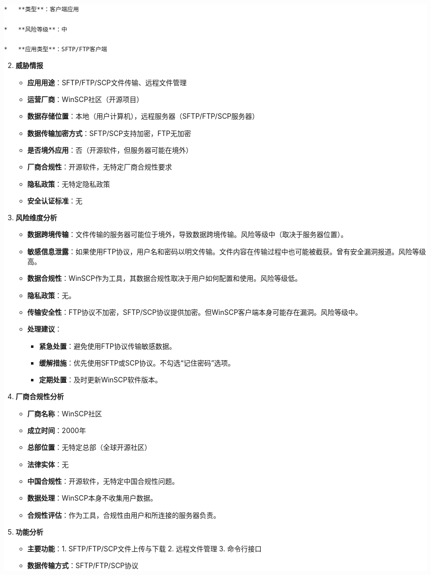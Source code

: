     *   **类型**：客户端应用
        
    *   **风险等级**：中
        
    *   **应用类型**：SFTP/FTP客户端
        
2.  **威胁情报**
    
    *   **应用用途**：SFTP/FTP/SCP文件传输、远程文件管理
        
    *   **运营厂商**：WinSCP社区（开源项目）
        
    *   **数据存储位置**：本地（用户计算机），远程服务器（SFTP/FTP/SCP服务器）
        
    *   **数据传输加密方式**：SFTP/SCP支持加密，FTP无加密
        
    *   **是否境外应用**：否（开源软件，但服务器可能在境外）
        
    *   **厂商合规性**：开源软件，无特定厂商合规性要求
        
    *   **隐私政策**：无特定隐私政策
        
    *   **安全认证标准**：无
        
3.  **风险维度分析**
    
    *   **数据跨境传输**：文件传输的服务器可能位于境外，导致数据跨境传输。风险等级中（取决于服务器位置）。
        
    *   **敏感信息泄露**：如果使用FTP协议，用户名和密码以明文传输。文件内容在传输过程中也可能被截获。曾有安全漏洞报道。风险等级高。
        
    *   **数据合规性**：WinSCP作为工具，其数据合规性取决于用户如何配置和使用。风险等级低。
        
    *   **隐私政策**：无。
        
    *   **传输安全性**：FTP协议不加密，SFTP/SCP协议提供加密。但WinSCP客户端本身可能存在漏洞。风险等级中。
        
    *   **处理建议**：
        
        *   **紧急处置**：避免使用FTP协议传输敏感数据。
            
        *   **缓解措施**：优先使用SFTP或SCP协议。不勾选“记住密码”选项。
            
        *   **定期处置**：及时更新WinSCP软件版本。
            
4.  **厂商合规性分析**
    
    *   **厂商名称**：WinSCP社区
        
    *   **成立时间**：2000年
        
    *   **总部位置**：无特定总部（全球开源社区）
        
    *   **法律实体**：无
        
    *   **中国合规性**：开源软件，无特定中国合规性问题。
        
    *   **数据处理**：WinSCP本身不收集用户数据。
        
    *   **合规性评估**：作为工具，合规性由用户和所连接的服务器负责。
        
5.  **功能分析**
    
    *   **主要功能**：1. SFTP/FTP/SCP文件上传与下载 2. 远程文件管理 3. 命令行接口
        
    *   **数据传输方式**：SFTP/FTP/SCP协议
        